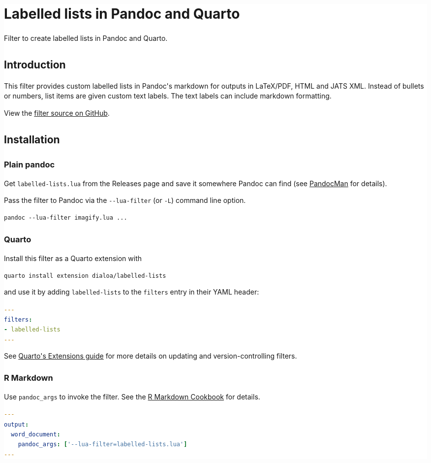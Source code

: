 Labelled lists in Pandoc and Quarto
===================================

Filter to create labelled lists in Pandoc and Quarto.

Introduction
------------

This filter provides custom labelled lists in Pandoc's markdown
for outputs in LaTeX/PDF, HTML and JATS XML. Instead of bullets or
numbers, list items are given custom text labels. The text labels
can include markdown formatting.

View the [filter source on GitHub][GHsrc].

[GHsrc]: https://github.com/dialoa/labelled-lists

Installation
------------

### Plain pandoc

Get `labelled-lists.lua` from the Releases page and save it
somewhere Pandoc can find (see [PandocMan] for details).

Pass the filter to Pandoc via the `--lua-filter` (or `-L`) command
line option.

    pandoc --lua-filter imagify.lua ...

### Quarto

Install this filter as a Quarto extension with

    quarto install extension dialoa/labelled-lists

and use it by adding `labelled-lists` to the `filters` entry
in their YAML header:

``` yaml
---
filters:
- labelled-lists
---
```

See [Quarto's Extensions guide][QuartoExtManagement] for more
details on updating and version-controlling filters.

### R Markdown

Use `pandoc_args` to invoke the filter. See the [R Markdown
Cookbook](https://bookdown.org/yihui/rmarkdown-cookbook/lua-filters.html)
for details.

``` yaml
---
output:
  word_document:
    pandoc_args: ['--lua-filter=labelled-lists.lua']
---
```


[Pandoc]: https://www.pandoc.org/
[Quarto]: https://www.quarto.org/
[QuartoExtManagement]: https://quarto.org/docs/extensions/managing.html
[PandocMan]: https://www.pandoc.org/MANUAL.html